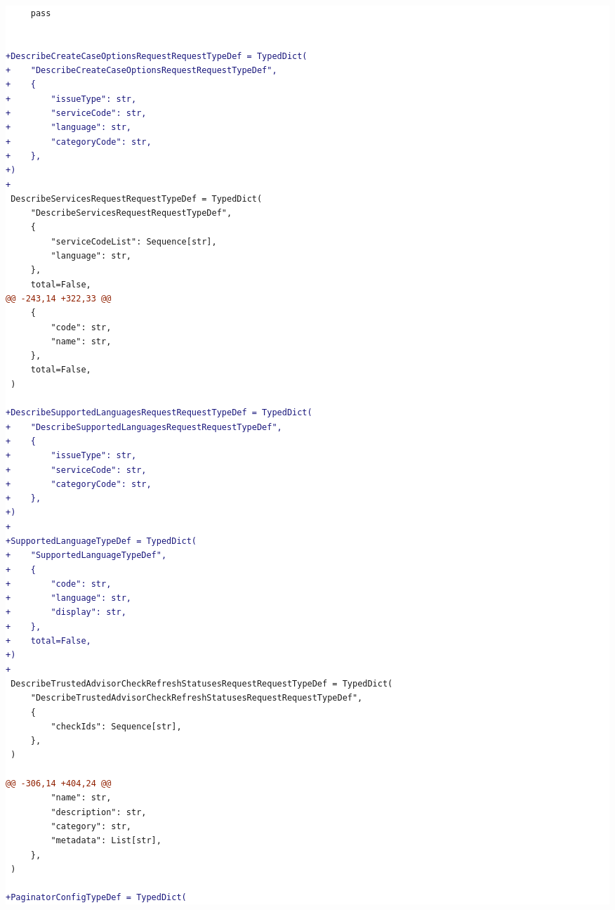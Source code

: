 ```diff
     pass
 
 
+DescribeCreateCaseOptionsRequestRequestTypeDef = TypedDict(
+    "DescribeCreateCaseOptionsRequestRequestTypeDef",
+    {
+        "issueType": str,
+        "serviceCode": str,
+        "language": str,
+        "categoryCode": str,
+    },
+)
+
 DescribeServicesRequestRequestTypeDef = TypedDict(
     "DescribeServicesRequestRequestTypeDef",
     {
         "serviceCodeList": Sequence[str],
         "language": str,
     },
     total=False,
@@ -243,14 +322,33 @@
     {
         "code": str,
         "name": str,
     },
     total=False,
 )
 
+DescribeSupportedLanguagesRequestRequestTypeDef = TypedDict(
+    "DescribeSupportedLanguagesRequestRequestTypeDef",
+    {
+        "issueType": str,
+        "serviceCode": str,
+        "categoryCode": str,
+    },
+)
+
+SupportedLanguageTypeDef = TypedDict(
+    "SupportedLanguageTypeDef",
+    {
+        "code": str,
+        "language": str,
+        "display": str,
+    },
+    total=False,
+)
+
 DescribeTrustedAdvisorCheckRefreshStatusesRequestRequestTypeDef = TypedDict(
     "DescribeTrustedAdvisorCheckRefreshStatusesRequestRequestTypeDef",
     {
         "checkIds": Sequence[str],
     },
 )
 
@@ -306,14 +404,24 @@
         "name": str,
         "description": str,
         "category": str,
         "metadata": List[str],
     },
 )
 
+PaginatorConfigTypeDef = TypedDict(
```